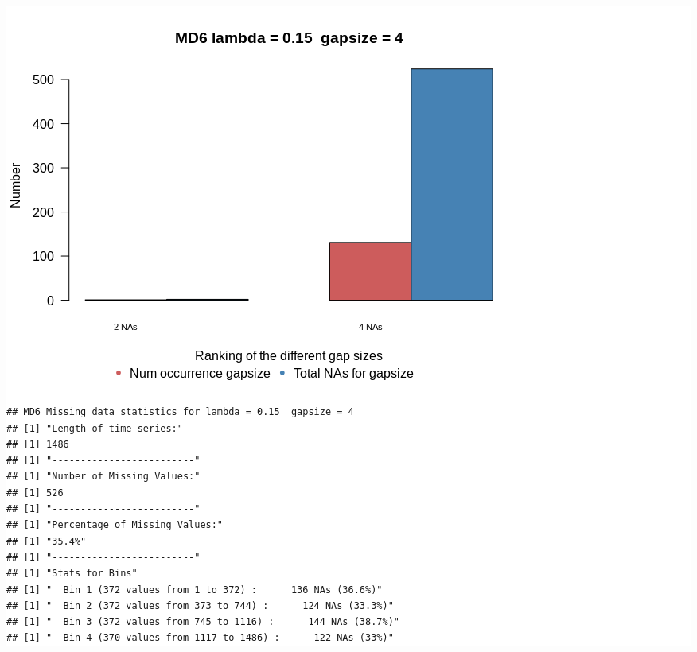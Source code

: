 
![](ETL6.impute.sim.gapsize.MD6_files/figure-markdown_github/all_distribution_gapsize-19.png)

    ## MD6 Missing data statistics for lambda = 0.15  gapsize = 4 
    ## [1] "Length of time series:"
    ## [1] 1486
    ## [1] "-------------------------"
    ## [1] "Number of Missing Values:"
    ## [1] 526
    ## [1] "-------------------------"
    ## [1] "Percentage of Missing Values:"
    ## [1] "35.4%"
    ## [1] "-------------------------"
    ## [1] "Stats for Bins"
    ## [1] "  Bin 1 (372 values from 1 to 372) :      136 NAs (36.6%)"
    ## [1] "  Bin 2 (372 values from 373 to 744) :      124 NAs (33.3%)"
    ## [1] "  Bin 3 (372 values from 745 to 1116) :      144 NAs (38.7%)"
    ## [1] "  Bin 4 (370 values from 1117 to 1486) :      122 NAs (33%)"